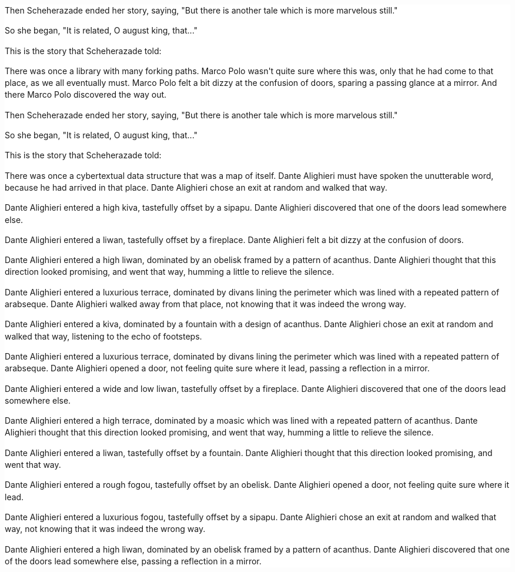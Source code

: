 Then Scheherazade ended her story, saying, "But there is another tale which is more marvelous still."

So she began, "It is related, O august king, that..." 

This is the story that Scheherazade told:

There was once a library with many forking paths. Marco Polo wasn't quite sure where this was, only that he had come to that place, as we all eventually must. Marco Polo felt a bit dizzy at the confusion of doors, sparing a passing glance at a mirror. And there Marco Polo discovered the way out.

Then Scheherazade ended her story, saying, "But there is another tale which is more marvelous still."

So she began, "It is related, O august king, that..." 

This is the story that Scheherazade told:

There was once a cybertextual data structure that was a map of itself. Dante Alighieri must have spoken the unutterable word, because he had arrived in that place. Dante Alighieri chose an exit at random and walked that way. 

Dante Alighieri entered a high kiva, tastefully offset by a sipapu. Dante Alighieri discovered that one of the doors lead somewhere else. 

Dante Alighieri entered a liwan, tastefully offset by a fireplace. Dante Alighieri felt a bit dizzy at the confusion of doors. 

Dante Alighieri entered a high liwan, dominated by an obelisk framed by a pattern of acanthus. Dante Alighieri thought that this direction looked promising, and went that way, humming a little to relieve the silence. 

Dante Alighieri entered a luxurious terrace, dominated by divans lining the perimeter which was lined with a repeated pattern of arabseque. Dante Alighieri walked away from that place, not knowing that it was indeed the wrong way. 

Dante Alighieri entered a kiva, dominated by a fountain with a design of acanthus. Dante Alighieri chose an exit at random and walked that way, listening to the echo of footsteps. 

Dante Alighieri entered a luxurious terrace, dominated by divans lining the perimeter which was lined with a repeated pattern of arabseque. Dante Alighieri opened a door, not feeling quite sure where it lead, passing a reflection in a mirror. 

Dante Alighieri entered a wide and low liwan, tastefully offset by a fireplace. Dante Alighieri discovered that one of the doors lead somewhere else. 

Dante Alighieri entered a high terrace, dominated by a moasic which was lined with a repeated pattern of acanthus. Dante Alighieri thought that this direction looked promising, and went that way, humming a little to relieve the silence. 

Dante Alighieri entered a liwan, tastefully offset by a fountain. Dante Alighieri thought that this direction looked promising, and went that way. 

Dante Alighieri entered a rough fogou, tastefully offset by an obelisk. Dante Alighieri opened a door, not feeling quite sure where it lead. 

Dante Alighieri entered a luxurious fogou, tastefully offset by a sipapu. Dante Alighieri chose an exit at random and walked that way, not knowing that it was indeed the wrong way. 

Dante Alighieri entered a high liwan, dominated by an obelisk framed by a pattern of acanthus. Dante Alighieri discovered that one of the doors lead somewhere else, passing a reflection in a mirror. 
